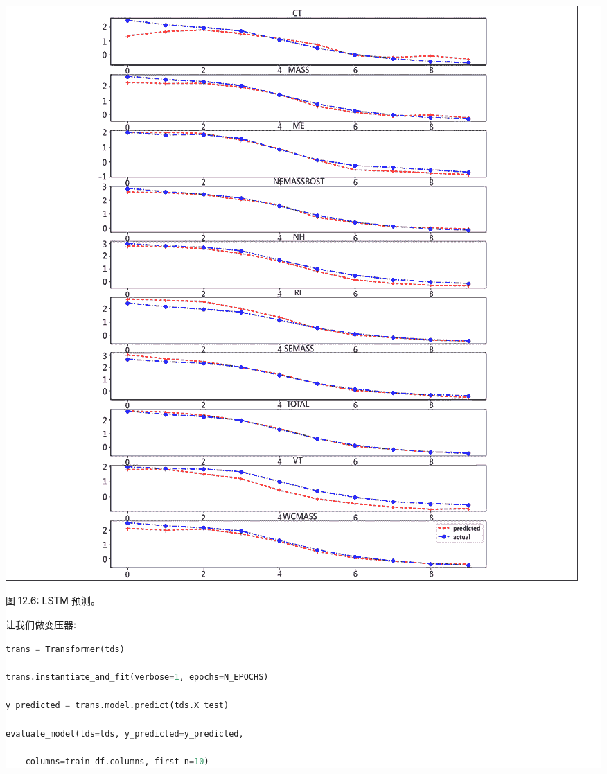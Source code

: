 ![](img/B17577_12_06.png)

图 12.6: LSTM 预测。

让我们做变压器:

```py
trans = Transformer(tds)

trans.instantiate_and_fit(verbose=1, epochs=N_EPOCHS)

y_predicted = trans.model.predict(tds.X_test)

evaluate_model(tds=tds, y_predicted=y_predicted,

    columns=train_df.columns, first_n=10) 
```
